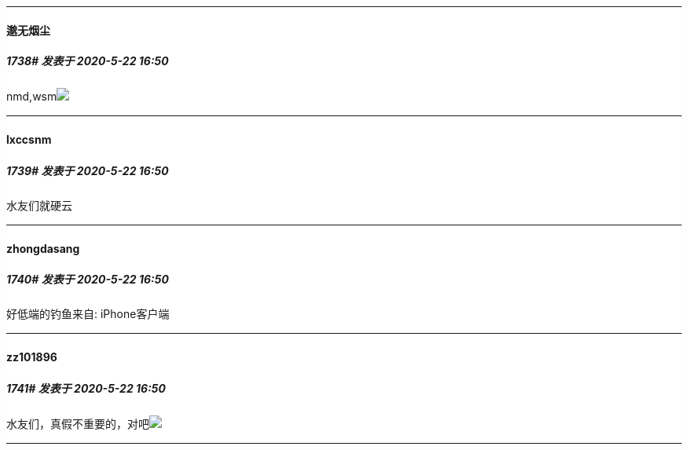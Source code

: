 





-----

####  邈无烟尘  
##### 1738#       发表于 2020-5-22 16:50




nmd,wsm<img src="https://static.saraba1st.com/image/smiley/face2017/157.png" referrerpolicy="no-referrer">







-----

####  lxccsnm  
##### 1739#       发表于 2020-5-22 16:50




水友们就硬云







-----

####  zhongdasang  
##### 1740#       发表于 2020-5-22 16:50




好低端的钓鱼来自: iPhone客户端







-----

####  zz101896  
##### 1741#       发表于 2020-5-22 16:50




水友们，真假不重要的，对吧<img src="https://static.saraba1st.com/image/smiley/face2017/062.gif" referrerpolicy="no-referrer">







-----
